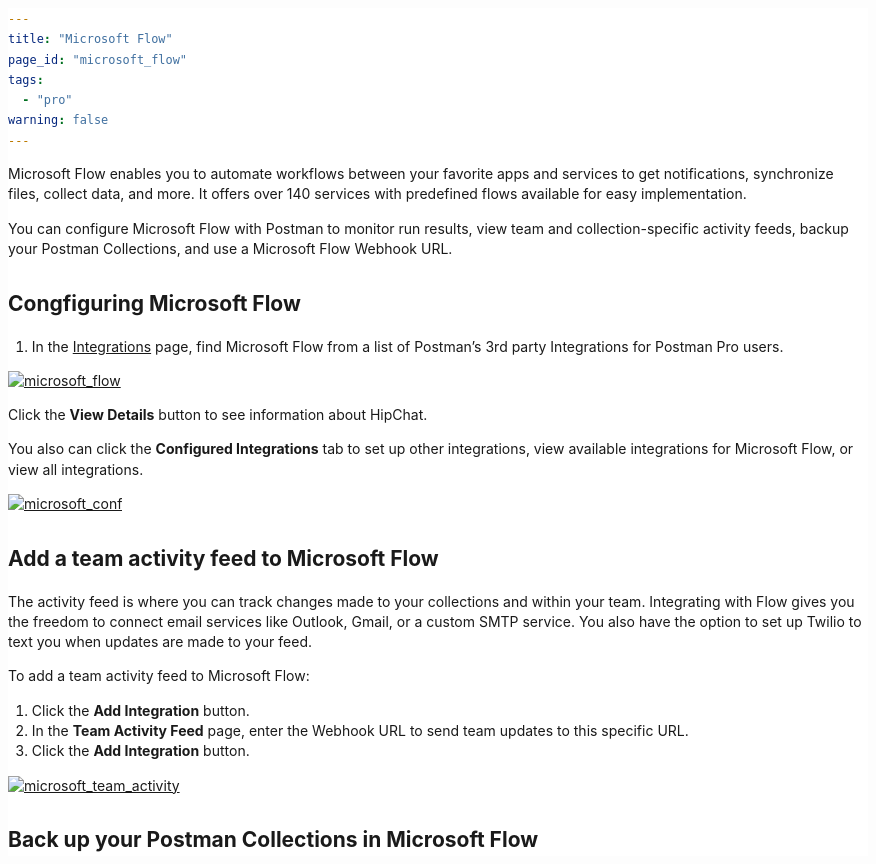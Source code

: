 ```yaml
---
title: "Microsoft Flow"
page_id: "microsoft_flow"
tags: 
  - "pro"
warning: false
---
```


Microsoft Flow enables you to automate workflows between your favorite apps and services to get notifications, synchronize files, collect data, and more. It offers over 140 services with predefined flows available for easy implementation.

You can configure Microsoft Flow with Postman to monitor run results, view team and collection-specific activity feeds, backup your Postman Collections, and use a Microsoft Flow Webhook URL.

## Congfiguring Microsoft Flow

1. In the [Integrations](https://go.postman.co/workspaces) page, find Microsoft Flow from a list of Postman’s 3rd party Integrations for Postman Pro users.

[![microsoft_flow](https://s3.amazonaws.com/postman-static-getpostman-com/postman-docs/integrations-microsoftFlow.png)](https://s3.amazonaws.com/postman-static-getpostman-com/postman-docs/integrations-microsoftFlow.png)  

Click the **View Details** button to see information about HipChat.

You also can click the **Configured Integrations** tab to set up other integrations, view available integrations for Microsoft Flow, or view all integrations.

[![microsoft_conf](https://s3.amazonaws.com/postman-static-getpostman-com/postman-docs/WS-integrations-microsoftFlow-confIntegr.png)](https://s3.amazonaws.com/postman-static-getpostman-com/postman-docs/WS-integrations-microsoftFlow-confIntegr.png)  

## Add a team activity feed to Microsoft Flow

The activity feed is where you can track changes made to your collections and within your team. Integrating with Flow gives you the freedom to connect email services like Outlook, Gmail, or a custom SMTP service. You also have the option to set up Twilio to text you when updates are made to your feed.

To add a team activity feed to Microsoft Flow:

1. Click the **Add Integration** button.
1. In the **Team Activity Feed** page, enter the Webhook URL to send team updates to this specific URL.
1. Click the **Add Integration** button.

[![microsoft_team_activity](https://s3.amazonaws.com/postman-static-getpostman-com/postman-docs/WS-integrations-msFlow-teamactivityfeed.png)](https://s3.amazonaws.com/postman-static-getpostman-com/postman-docs/WS-integrations-msFlow-teamactivityfeed.png)

## Back up your Postman Collections in Microsoft Flow
